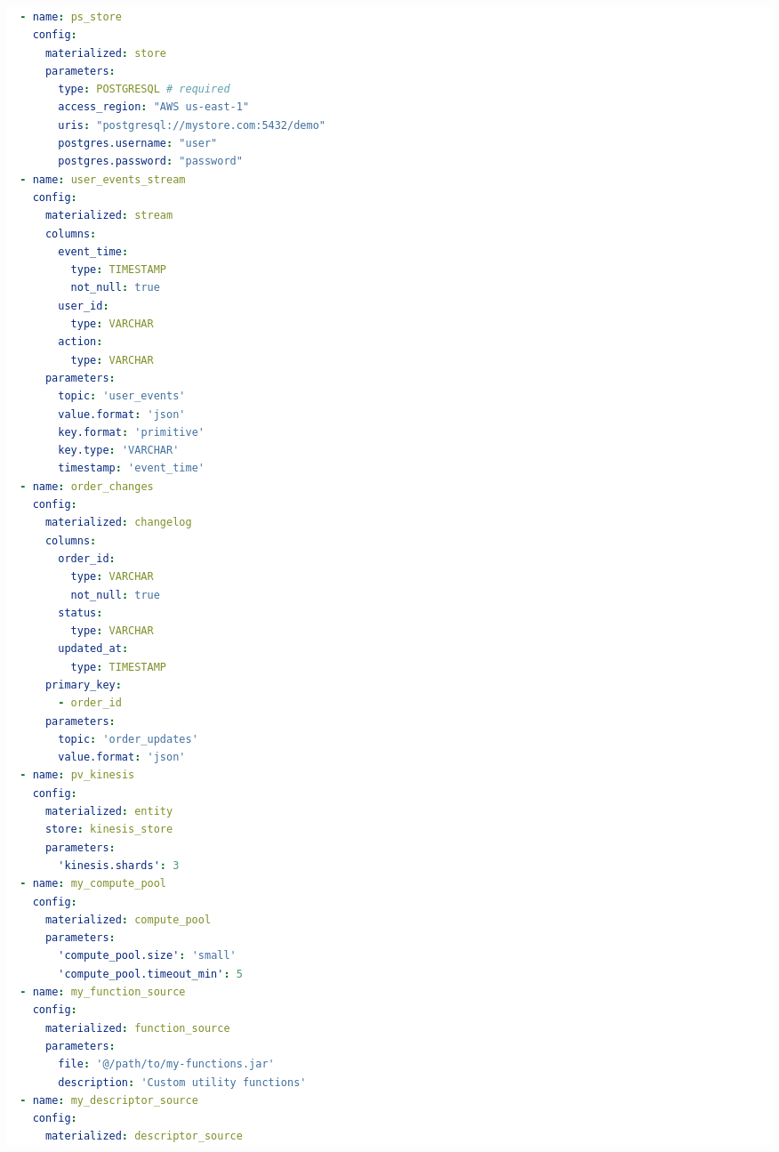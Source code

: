 ```yaml
  - name: ps_store
    config:
      materialized: store
      parameters:
        type: POSTGRESQL # required
        access_region: "AWS us-east-1"
        uris: "postgresql://mystore.com:5432/demo"
        postgres.username: "user"
        postgres.password: "password"
  - name: user_events_stream
    config:
      materialized: stream
      columns:
        event_time:
          type: TIMESTAMP
          not_null: true
        user_id:
          type: VARCHAR
        action:
          type: VARCHAR
      parameters:
        topic: 'user_events'
        value.format: 'json'
        key.format: 'primitive'
        key.type: 'VARCHAR'
        timestamp: 'event_time'
  - name: order_changes
    config:
      materialized: changelog
      columns:
        order_id:
          type: VARCHAR
          not_null: true
        status:
          type: VARCHAR
        updated_at:
          type: TIMESTAMP
      primary_key:
        - order_id
      parameters:
        topic: 'order_updates'
        value.format: 'json'
  - name: pv_kinesis
    config:
      materialized: entity
      store: kinesis_store
      parameters:
        'kinesis.shards': 3
  - name: my_compute_pool
    config:
      materialized: compute_pool
      parameters:
        'compute_pool.size': 'small'
        'compute_pool.timeout_min': 5
  - name: my_function_source
    config:
      materialized: function_source
      parameters:
        file: '@/path/to/my-functions.jar'
        description: 'Custom utility functions'
  - name: my_descriptor_source
    config:
      materialized: descriptor_source
```